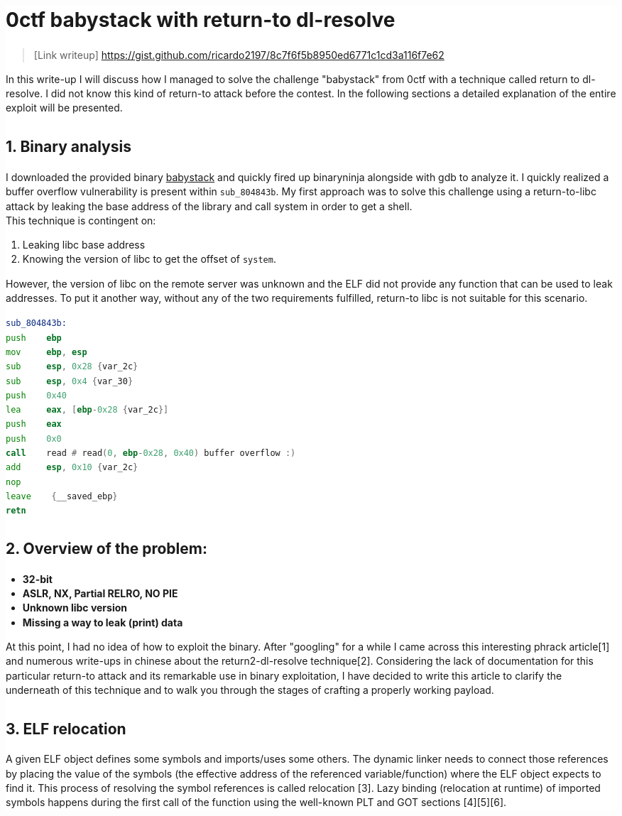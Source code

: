 # 0ctf babystack with return-to dl-resolve

>[Link writeup] https://gist.github.com/ricardo2197/8c7f6f5b8950ed6771c1cd3a116f7e62

In this write-up I will discuss how I managed to solve the challenge "babystack" from 0ctf with a technique called return to dl-resolve. I did not know this kind of return-to attack before the contest. In the following sections a detailed explanation of the entire exploit will be presented.
## 1. Binary analysis
I downloaded the provided binary [babystack](./babystack) and quickly fired up binaryninja alongside with gdb to analyze it. I quickly realized a buffer overflow vulnerability is present within <code>sub_804843b</code>.
My first approach was to solve this challenge using a return-to-libc attack by leaking the base address of the library and call system in order to get a shell. <br>
This technique is contingent on:
1. Leaking libc base address
2. Knowing the version of libc to get the offset of <code>system</code>.

However, the version of libc on the remote server was unknown and the ELF did not provide any function that can be used to leak addresses.
To put it another way, without any of the two requirements fulfilled, return-to libc is not suitable for this scenario.


```asm
sub_804843b:
push    ebp
mov     ebp, esp
sub     esp, 0x28 {var_2c}
sub     esp, 0x4 {var_30}
push    0x40
lea     eax, [ebp-0x28 {var_2c}]
push    eax
push    0x0
call    read # read(0, ebp-0x28, 0x40) buffer overflow :)
add     esp, 0x10 {var_2c}
nop     
leave    {__saved_ebp}
retn    
```
## 2. Overview of the problem:
- <b> 32-bit </b>
- <b> ASLR, NX, Partial RELRO, NO PIE </b>
- <b> Unknown libc version</b>
- <b> Missing a way to leak (print) data </b>

At this point, I had no idea of how to exploit the binary.
After "googling" for a while I came across this interesting phrack article[1] and numerous write-ups in chinese about the return2-dl-resolve technique[2].
Considering the lack of documentation for this particular return-to attack and its remarkable use in binary exploitation, I have decided to write this article to clarify the underneath of this technique and to walk you through the stages of crafting a properly working payload.
## 3. ELF relocation 
A given ELF object defines some symbols and imports/uses some others. The dynamic linker needs to connect those references by placing the value of the symbols (the effective address of the referenced variable/function) where the ELF object expects to find it. This process of resolving the symbol references is called relocation [3].
Lazy binding (relocation at runtime) of imported symbols happens during the first call of the function using the well-known PLT and GOT sections [4][5][6].
